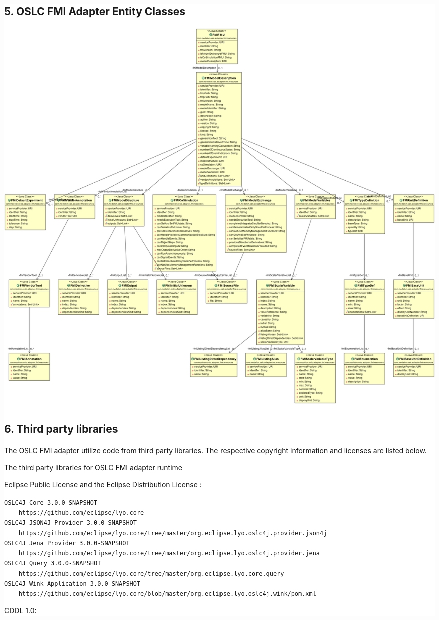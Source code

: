 ## 5. OSLC FMI Adapter Entity Classes  

![](com.modelon.oslc.adapter.fmi.resources/src/main/java/com/modelon/oslc/adapter/fmi/resources/ClassDiagram.png?raw=true)

## 6. Third party libraries 

The OSLC FMI adapter utilize code from third party libraries. The respective copyright information and licenses are listed below.

The third party libraries for OSLC FMI adapter runtime

Eclipse Public License and the Eclipse Distribution License : 
```
OSLC4J Core 3.0.0-SNAPSHOT 
    https://github.com/eclipse/lyo.core
OSLC4J JSON4J Provider 3.0.0-SNAPSHOT 
    https://github.com/eclipse/lyo.core/tree/master/org.eclipse.lyo.oslc4j.provider.json4j
OSLC4J Jena Provider 3.0.0-SNAPSHOT 
    https://github.com/eclipse/lyo.core/tree/master/org.eclipse.lyo.oslc4j.provider.jena
OSLC4J Query 3.0.0-SNAPSHOT 
    https://github.com/eclipse/lyo.core/tree/master/org.eclipse.lyo.core.query
OSLC4J Wink Application 3.0.0-SNAPSHOT 
    https://github.com/eclipse/lyo.core/blob/master/org.eclipse.lyo.oslc4j.wink/pom.xml
```
CDDL 1.0: 
```
```
